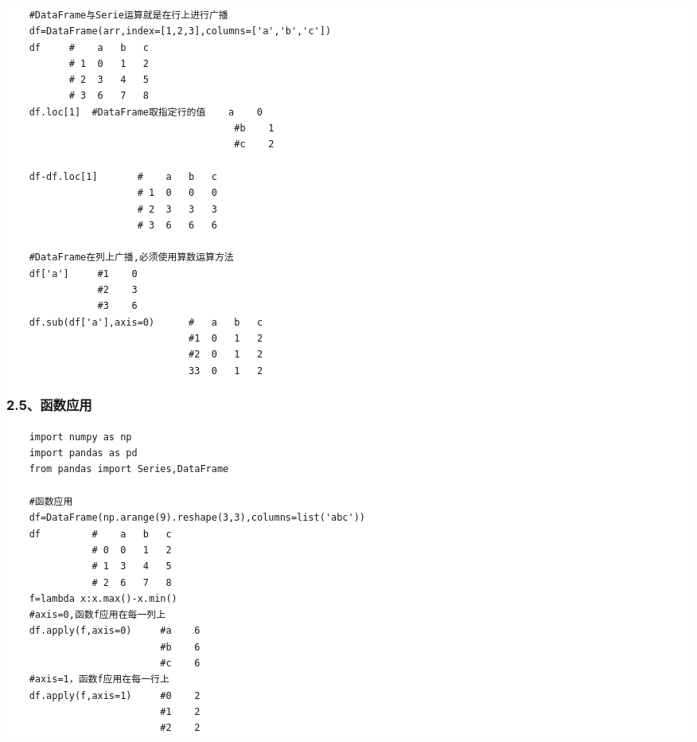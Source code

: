         #DataFrame与Serie运算就是在行上进行广播
        df=DataFrame(arr,index=[1,2,3],columns=['a','b','c'])
        df     #	a	b	c
               # 1	0	1	2
               # 2	3	4	5
               # 3	6	7	8
        df.loc[1]  #DataFrame取指定行的值    a    0
                                            #b    1
                                            #c    2

        df-df.loc[1]       #	a	b	c
                           # 1	0	0	0
                           # 2	3	3	3
                           # 3	6	6	6

        #DataFrame在列上广播,必须使用算数运算方法
        df['a']     #1    0
                    #2    3
                    #3    6
        df.sub(df['a'],axis=0)      #	a	b	c
                                    #1	0	1	2
                                    #2	0	1	2
                                    33	0	1	2     

### 2.5、函数应用

        import numpy as np
        import pandas as pd
        from pandas import Series,DataFrame

        #函数应用
        df=DataFrame(np.arange(9).reshape(3,3),columns=list('abc'))
        df         #	a	b	c
                   # 0	0	1	2
                   # 1	3	4	5
                   # 2	6	7	8
        f=lambda x:x.max()-x.min()
        #axis=0,函数f应用在每一列上
        df.apply(f,axis=0)     #a    6
                               #b    6
                               #c    6
        #axis=1，函数f应用在每一行上                    
        df.apply(f,axis=1)     #0    2
                               #1    2
                               #2    2
